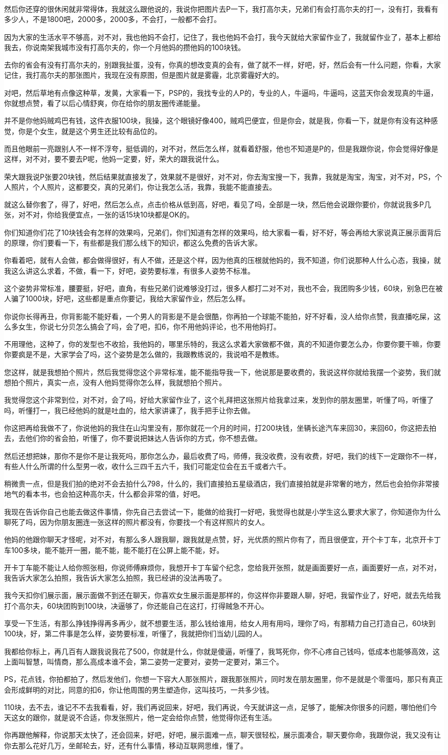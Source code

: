然后你还穿的很休闲就非常得体，我就这么跟他说的，我说你把图片去P一下，我打高尔夫，兄弟们有会打高尔夫的打一，没有打，我看有多少人，不是1800吧，2000多，2000多，不会打，一般都不会打。

因为大家的生活水平不够高，对不对，我也他妈不会打，记住了，我也他妈不会打，我今天就给大家留作业了，我就留作业了，基本上都给我去，你说南架我城市没有打高尔夫的，你一个月他妈的攒他妈的100块钱。

去你的省会有没有打高尔夫的，别跟我扯蛋，没有，你真的想改变真的会有，做了就不一样，好吧，好，然后会有一什么问题，你看，大家记住，我打高尔夫的那张图片，我现在没有原图，但是图片就是雾霾，北京雾霾好大的。

对吧，然后草地有点像这种草，发黄，大家看一下，PSP的，我找专业的人P的，专业的人，牛逼吗，牛逼吗，这蓝天你会发现真的牛逼，你就想点赞，看了以后心情舒爽，你在给你的朋友圈传递能量。

并不是你他妈贼鸡巴有钱，这件衣服100块，我操，这个眼镜好像400，贼鸡巴便宜，但是你会，就是我，你看一下，就是你有没有这种感觉，你是个女生，就是这个男生还比较有品位的。

而且他眼前一亮跟别人不一样不浮夸，挺低调的，对不对，然后怎么样，就看着舒服，他也不知道是P的，但是我跟你说，你会觉得好像是这样，对不对，要不要去P呢，他妈一定要，好，荣大的跟我说什么。

荣大跟我说P张要20块钱，然后结果就直接发了，效果就不是很好，对不对，你去淘宝搜一下，我靠，我就是淘宝，淘宝，对不对，PS，个人照片，个人照片，这都要交，真的兄弟们，你让我怎么活，我靠，我能不能直接去。

就这么替你套了，得了，好吧，然后怎么点，点击价格从低到高，好吧，看见了吗，全部是一块，然后他会说跟你要价，你就说我多P几张，对不对，你给我便宜点，一张的话15块10块都是OK的。

你们知道你们花了10块钱会有怎样的效果吗，兄弟们，你们知道有怎样的效果吗，给大家看一看，好不好，等会再给大家说真正展示面背后的原理，你们要看一下，有些都是我们那么线下的知识，都这么免费的告诉大家。

你看着吧，就有人会做，都会做得很好，有人不做，还是这个样，因为他真的压根就他妈的，我不知道，你们说那种人什么心态，我操，就我这么讲这么求着，不做，看一下，好吧，姿势要标准，有很多人姿势不标准。

这个姿势非常标准，腰要挺，好吧，直角，有些兄弟们说难够没打过，很多人都打二对不对，我也不会，我团购多少钱，60块，别急巴在被人骗了1000块，好吧，这些都是重点你要记，我给大家留作业，然后怎么样。

你说你长得再丑，你背影能不能好看，一个男人的背影是不是会很酷，你再拍一个球能不能拍，好不好看，没人给你点赞，我直播吃屎，这么多女生，你说七分贝怎么搞会了吗，会了吧，扣6，你不用他妈评论，也不用他妈打。

不用理他，这种了，你的发型也不收拾，我他妈的，哪里乐特的，我这么求着大家做都不做，真的不知道你要怎么办，你要你要干嘛，你要你要疯是不是，大家学会了吗，这个姿势是怎么做的，我跟教练说的，我说咱不是教练。

您这样，就是我想拍个照片，然后我觉得您这个非常标准，能不能指导我一下，他说那是要收费的，我说这样你就给我摆一个姿势，我们就想拍个照片，真实一点，没有人他妈觉得你怎么样，我就想拍个照片。

我觉得您这个非常到位，对不对，会了吗，好给大家留作业了，这个礼拜把这张照片给我拿过来，发到你的朋友圈里，听懂了吗，听懂了吗，听懂打一，我已经他妈的就是吐血的，给大家讲课了，我手把手让你去做。

你这把再给我做不了，你说他妈的我住在山沟里没有，那你就花一个月的时间，打200块钱，坐辆长途汽车来回30，来回60，你这把去拍去，去他们你的省会拍，听懂了，你不要说把妹达人告诉你的方式，你不想去做。

然后还想把妹，那你不是你不是让我死吗，那你怎么办，最后收费了吗，师傅，我没收费，没有收费，好吧，我们的线下一定跟你不一样，有些人什么所谓的什么型男一收，收什么三四千五六千，我们可能定位会在五千或者六千。

稍微贵一点，但是我们拍的绝对不会去拍什么798，什么的，我们直接拍五星级酒店，我们直接拍就是非常奢的地方，然后也会拍你非常接地气的看本书，也会拍这种高尔夫，什么都会非常的值，好吧。

我现在告诉你自己也能去做这件事情，你先自己去尝试一下，能做的给我打一好吧，我觉得也就是小学生这么要求大家了，你知道你为什么聊死了吗，因为你朋友圈连一张这样的照片都没有，你要找一个有这样照片的女人。

他妈的他跟你聊天才怪呢，对不对，有那么多人跟我聊，跟我就是点赞，好，光优质的照片你有了，而且很便宜，开个卡丁车，北京开卡丁车100多块，能不能开一圈，能不能，能不能打在公屏上能不能，好。

开卡丁车能不能让人给你照张相，你说师傅麻烦你，我想开卡丁车留个纪念，您给我开张照，就是画面要好一点，画面要好一点，对不对，我告诉大家怎么拍照，我告诉大家怎么拍照，我已经讲的没法再吸了。

我今天扣你们展示面，展示面做不到还在聊天，你喜欢女生展示面是那样的，你这样你非要跟人聊，好吧，我留作业了，好吧，就去先给我打个高尔夫，60块团购到100块，决逼够了，你还能自己在这打，打得贼急不开心。

享受一下生活，有那么挣钱挣得再多再少，就不想要生活，那么钱给谁用，给女人用有用吗，理你了吗，有那精力自己打造自己，60块到100块，好，第二件事是怎么样，姿势要标准，听懂了，我就把你们当幼儿园的人。

我都给你标上，再几百有人跟我说我花了500，你就是什么，你就是傻逼，听懂了，我骂死你，你不心疼自己钱吗，低成本也能够高效，这上面叫智慧，叫情商，那么高成本谁不会，第二姿势一定要对，姿势一定要对，第三个。

PS，花点钱，你拍都拍了，然后发他们，你想一下容大人那张照片，跟我那张照片，同时发在朋友圈里，你不是就是个零蛋吗，那只有真正会形成鲜明的对比，同意的扣6，你让他周围的男生塑造你，这叫技巧，一共多少钱。

110块，去不去，谁记不不去我看看，好，我们再说回来，好吧，我们再说，今天就讲这一点，足够了，能解决你很多的问题，哪怕他们今天这女的跟你，就是说不合适，你发张照片，他一定会给你点赞，他觉得你还有生活。

你再跟他解释，你说那天太快了，还会回来，好吧，好吧，展示面难一点，聊天很轻松，展示面凑合，聊天要你命，我跟你说，我又没有让你去那么花好几万，坐邮轮去，好，还有什么事情，移动互联网思维，懂了。
